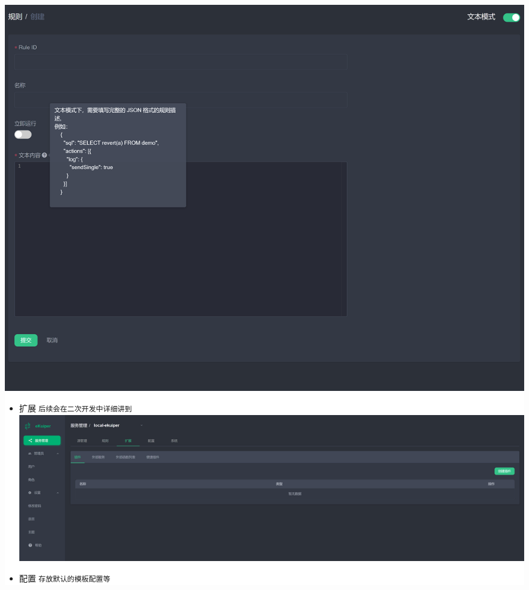 ![](readme.assets/Pasted%20image%2020230930213300.png)
- 扩展
`后续会在二次开发中详细讲到`
![](readme.assets/Pasted%20image%2020230930224307.png)

- 配置
`存放默认的模板配置等`